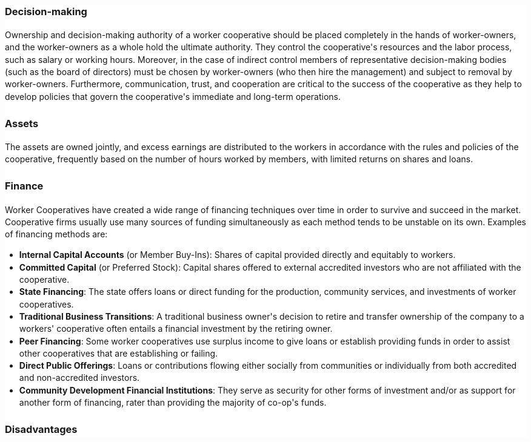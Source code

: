 ### Decision-making

Ownership and decision-making authority of a worker cooperative should
be placed completely in the hands of worker-owners, and the
worker-owners as a whole hold the ultimate authority. They control the
cooperative's resources and the labor process, such as salary or working
hours. Moreover, in the case of indirect control members of
representative decision-making bodies (such as the board of directors)
must be chosen by worker-owners (who then hire the management) and
subject to removal by worker-owners. Furthermore, communication, trust,
and cooperation are critical to the success of the cooperative as they
help to develop policies that govern the cooperative's immediate and
long-term operations.

### Assets

The assets are owned jointly, and excess earnings are distributed to the
workers in accordance with the rules and policies of the cooperative,
frequently based on the number of hours worked by members, with limited
returns on shares and loans.

### Finance

Worker Cooperatives have created a wide range of financing techniques
over time in order to survive and succeed in the market. Cooperative
firms usually use many sources of funding simultaneously as each method
tends to be unstable on its own. Examples of financing methods are:

- **Internal Capital Accounts** (or Member Buy-Ins): Shares of capital
  provided directly and equitably to workers.
- **Committed Capital** (or Preferred Stock): Capital shares offered to
  external accredited investors who are not affiliated with the
  cooperative.
- **State Financing**: The state offers loans or direct funding for the
  production, community services, and investments of worker
  cooperatives.
- **Traditional Business Transitions**: A traditional business owner's
  decision to retire and transfer ownership of the company to a workers'
  cooperative often entails a financial investment by the retiring
  owner.
- **Peer Financing**: Some worker cooperatives use surplus income to
  give loans or establish providing funds in order to assist other
  cooperatives that are establishing or failing.
- **Direct Public Offerings**: Loans or contributions flowing either
  socially from communities or individually from both accredited and
  non-accredited investors.
- **Community Development Financial Institutions**: They serve as
  security for other forms of investment and/or as support for another
  form of financing, rater than providing the majority of co-op's funds.

### Disadvantages

